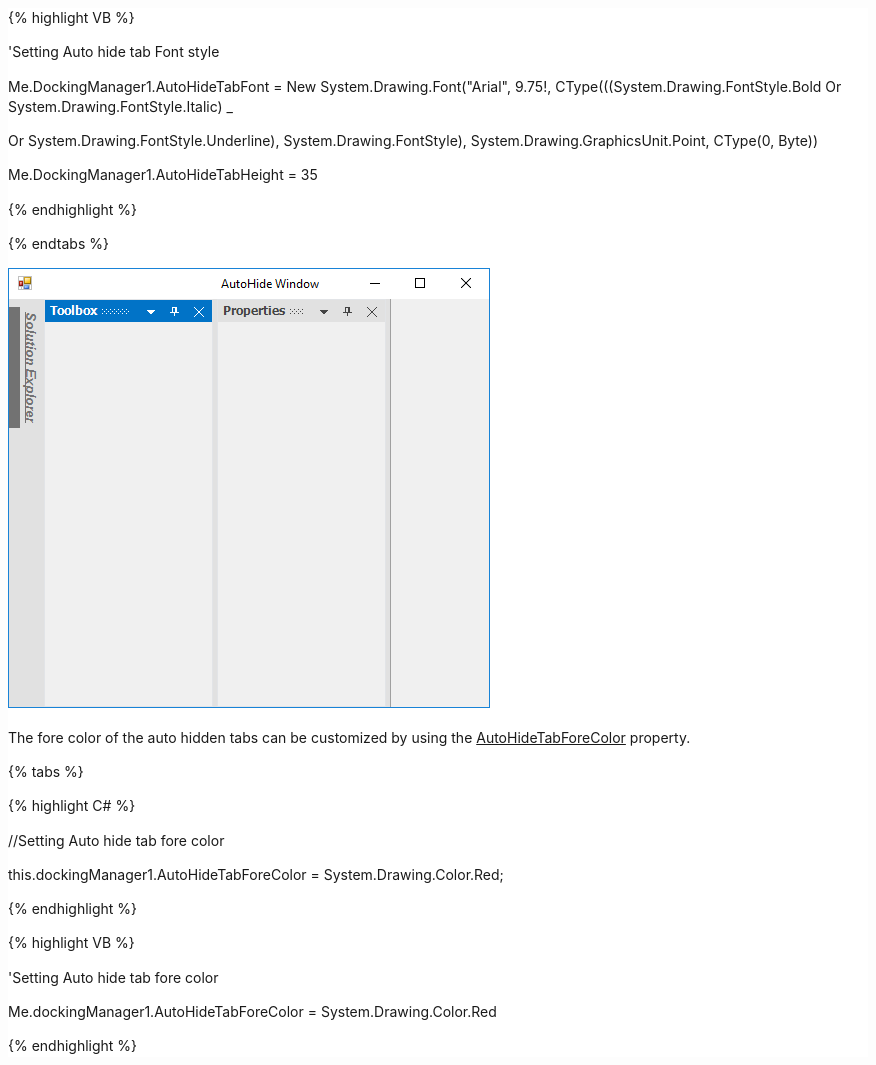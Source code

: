 
{% highlight VB %}

'Setting Auto hide tab Font style

Me.DockingManager1.AutoHideTabFont = New System.Drawing.Font("Arial", 9.75!, CType(((System.Drawing.FontStyle.Bold Or System.Drawing.FontStyle.Italic) _

Or System.Drawing.FontStyle.Underline), System.Drawing.FontStyle), System.Drawing.GraphicsUnit.Point, CType(0, Byte))

Me.DockingManager1.AutoHideTabHeight = 35

{% endhighlight %}

{% endtabs %}

![](Appearance_images/Appearance_img27.png)

The fore color of the auto hidden tabs can be customized by using the [AutoHideTabForeColor](https://help.syncfusion.com/cr/cref_files/windowsforms/tools/Syncfusion.Tools.Windows~Syncfusion.Windows.Forms.Tools.DockingManager~AutoHideTabForeColor.html) property.

{% tabs %}

{% highlight C# %}

//Setting Auto hide tab fore color

this.dockingManager1.AutoHideTabForeColor = System.Drawing.Color.Red;

{% endhighlight %}


{% highlight VB %}

'Setting Auto hide tab fore color

Me.dockingManager1.AutoHideTabForeColor = System.Drawing.Color.Red

{% endhighlight %}
